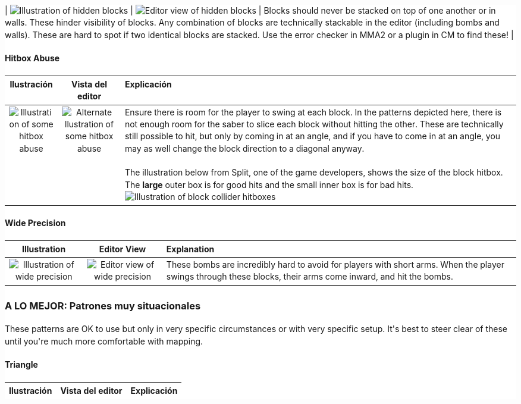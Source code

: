 | ![Illustration of hidden blocks](/.assets/images/mapping/stacked-hidden.png) | ![Editor view of hidden blocks](/.assets/images/mapping/stacked-hidden-alt.png) | Blocks should never be stacked on top of one another or in walls. These hinder visibility of blocks. Any combination of blocks are technically stackable in the editor (including bombs and walls). These are hard to spot if two identical blocks are stacked. Use the error checker in MMA2 or a plugin in CM to find these! |

#### Hitbox Abuse


|                                  Ilustración                                   |                                      Vista del editor                                       | Explicación                                                                                                                                                                                                                                                                                                                                                                                                                                                                                                                                                                                                                                                                                |
|:------------------------------------------------------------------------------:|:-------------------------------------------------------------------------------------------:|:------------------------------------------------------------------------------------------------------------------------------------------------------------------------------------------------------------------------------------------------------------------------------------------------------------------------------------------------------------------------------------------------------------------------------------------------------------------------------------------------------------------------------------------------------------------------------------------------------------------------------------------------------------------------------------------ |
| ![Illustration of some hitbox abuse](/.assets/images/mapping/hitbox-abuse.png) | ![Alternate llustration of some hitbox abuse](/.assets/images/mapping/hitbox-abuse-alt.png) | Ensure there is room for the player to swing at each block. In the patterns depicted here, there is not enough room for the saber to slice each block without hitting the other. These are technically still possible to hit, but only by coming in at an angle, and if you have to come in at an angle, you may as well change the block direction to a diagonal anyway.<br /><br />The illustration below from Split, one of the game developers, shows the size of the block hitbox. The **large** outer box is for good hits and the small inner box is for bad hits.<br />![Illustration of block collider hitboxes](/.assets/images/mapping/hitbox-from-split.jpg) |

#### Wide Precision


|                                 Illustration                                  |                                   Editor View                                    | Explanation                                                                                                                                                   |
|:-----------------------------------------------------------------------------:|:--------------------------------------------------------------------------------:|:------------------------------------------------------------------------------------------------------------------------------------------------------------- |
| ![Illustration of wide precision](/.assets/images/mapping/wide-precision.png) | ![Editor view of wide precision](/.assets/images/mapping/wide-precision-alt.png) | These bombs are incredibly hard to avoid for players with short arms. When the player swings through these blocks, their arms come inward, and hit the bombs. |

### A LO MEJOR: Patrones muy situacionales

These patterns are OK to use but only in very specific circumstances or with very specific setup. It's best to steer clear of these until you're much more comfortable with mapping.

#### Triangle


|                             Ilustración                             |                            Vista del editor                            | Explicación                                                                                                                                                                                                                                                                                                                                                                                                                                                                                                                                      |
|:-------------------------------------------------------------------:|:----------------------------------------------------------------------:|:------------------------------------------------------------------------------------------------------------------------------------------------------------------------------------------------------------------------------------------------------------------------------------------------------------------------------------------------------------------------------------------------------------------------------------------------------------------------------------------------------------------------------------------------ |